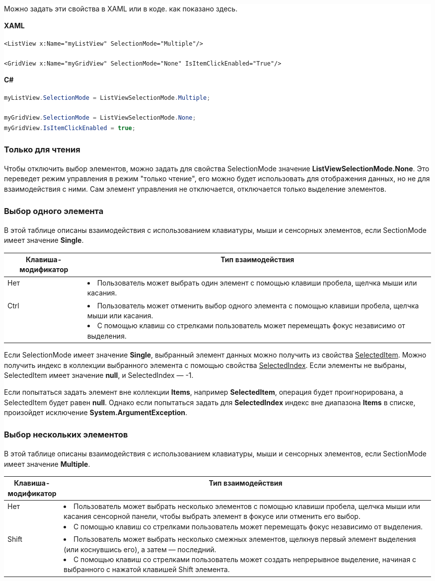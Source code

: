 Можно задать эти свойства в XAML или в коде. как показано здесь.

**XAML**
```xaml
<ListView x:Name="myListView" SelectionMode="Multiple"/>

<GridView x:Name="myGridView" SelectionMode="None" IsItemClickEnabled="True"/> 
```

**C#**
```csharp
myListView.SelectionMode = ListViewSelectionMode.Multiple; 

myGridView.SelectionMode = ListViewSelectionMode.None;
myGridView.IsItemClickEnabled = true;
```

### <a name="read-only"></a>Только для чтения

Чтобы отключить выбор элементов, можно задать для свойства SelectionMode значение **ListViewSelectionMode.None**. Это переведет режим управления в режим "только чтение", его можно будет использовать для отображения данных, но не для взаимодействия с ними. Сам элемент управления не отключается, отключается только выделение элементов.

### <a name="single-selection"></a>Выбор одного элемента

В этой таблице описаны взаимодействия с использованием клавиатуры, мыши и сенсорных элементов, если SectionMode имеет значение **Single**.

Клавиша-модификатор | Тип взаимодействия
-------------|------------
Нет | <li>Пользователь может выбрать один элемент с помощью клавиши пробела, щелчка мыши или касания.</li>
Ctrl | <li>Пользователь может отменить выбор одного элемента с помощью клавиши пробела, щелчка мыши или касания.</li><li>С помощью клавиш со стрелками пользователь может перемещать фокус независимо от выделения.</li>

Если SelectionMode имеет значение **Single**, выбранный элемент данных можно получить из свойства [SelectedItem](https://docs.microsoft.com/uwp/api/windows.ui.xaml.controls.primitives.selector.selecteditem). Можно получить индекс в коллекции выбранного элемента с помощью свойства [SelectedIndex](https://docs.microsoft.com/uwp/api/windows.ui.xaml.controls.primitives.selector.selectedindex). Если элементы не выбраны, SelectedItem имеет значение **null**, и SelectedIndex — -1. 
 
Если попытаться задать элемент вне коллекции **Items**, например **SelectedItem**, операция будет проигнорирована, а SelectedItem будет равен **null**. Однако если попытаться задать для **SelectedIndex** индекс вне диапазона **Items** в списке, произойдет исключение **System.ArgumentException**. 

### <a name="multiple-selection"></a>Выбор нескольких элементов

В этой таблице описаны взаимодействия с использованием клавиатуры, мыши и сенсорных элементов, если SectionMode имеет значение **Multiple**.

Клавиша-модификатор | Тип взаимодействия
-------------|------------
Нет | <li>Пользователь может выбрать несколько элементов с помощью клавиши пробела, щелчка мыши или касания сенсорной панели, чтобы выбрать элемент в фокусе или отменить его выбор.</li><li>С помощью клавиш со стрелками пользователь может перемещать фокус независимо от выделения.</li>
Shift | <li>Пользователь может выбрать несколько смежных элементов, щелкнув первый элемент выделения (или коснувшись его), а затем — последний.</li><li>С помощью клавиш со стрелками пользователь может создать непрерывное выделение, начиная с выбранного с нажатой клавишей Shift элемента.</li>
